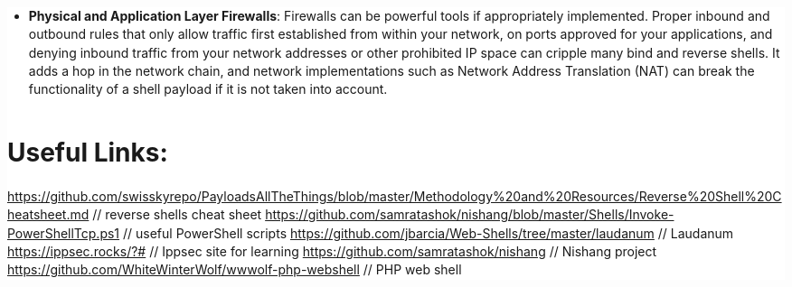 - **Physical and Application Layer Firewalls**: Firewalls can be powerful tools if appropriately implemented. Proper inbound and outbound rules that only allow traffic first established from within your network, on ports approved for your applications, and denying inbound traffic from your network addresses or other prohibited IP space can cripple many bind and reverse shells. It adds a hop in the network chain, and network implementations such as Network Address Translation (NAT) can break the functionality of a shell payload if it is not taken into account.

# Useful Links:

https://github.com/swisskyrepo/PayloadsAllTheThings/blob/master/Methodology%20and%20Resources/Reverse%20Shell%20Cheatsheet.md // reverse shells cheat sheet
https://github.com/samratashok/nishang/blob/master/Shells/Invoke-PowerShellTcp.ps1 // useful PowerShell scripts
https://github.com/jbarcia/Web-Shells/tree/master/laudanum // Laudanum
https://ippsec.rocks/?# // Ippsec site for learning 
https://github.com/samratashok/nishang // Nishang project
https://github.com/WhiteWinterWolf/wwwolf-php-webshell // PHP web shell